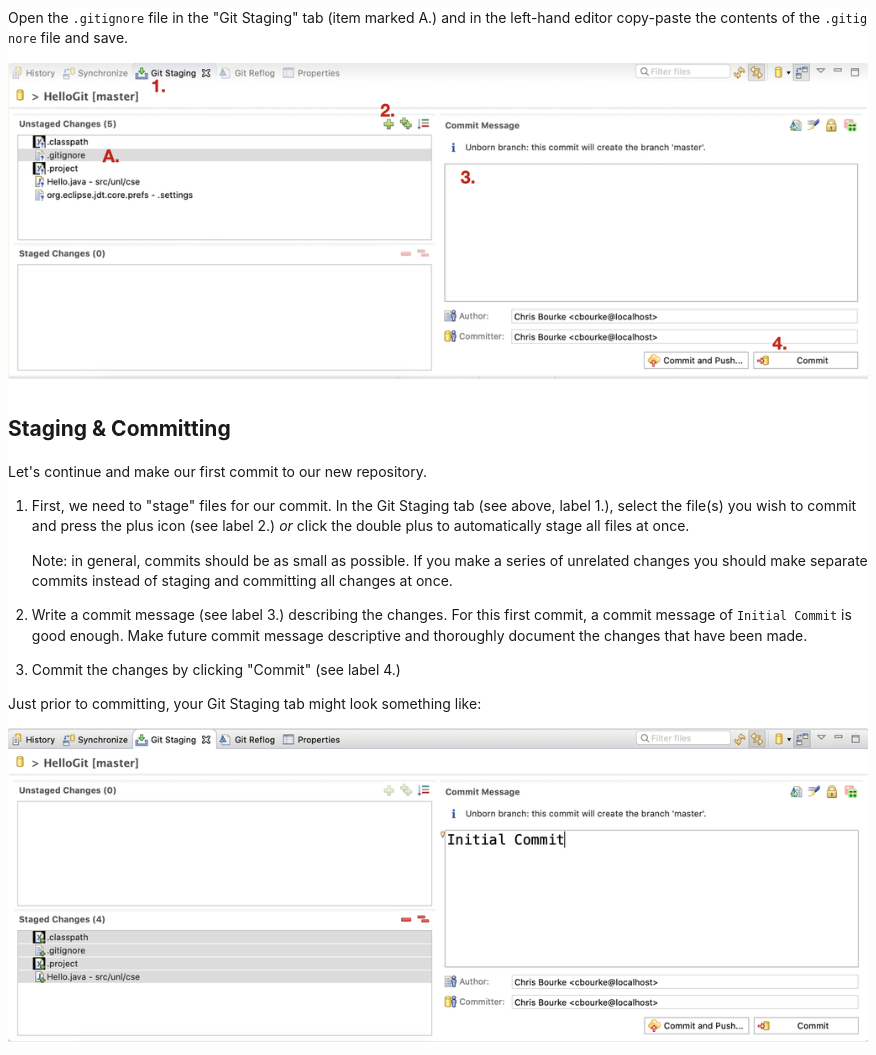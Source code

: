 Open the `.gitignore` file in the "Git Staging" tab (item marked A.)
and in the left-hand editor copy-paste the contents of
the `.gitignore` file and save.

![image](./images/eclipseGitStagingMarkUp.png)

## Staging & Committing

Let's continue and make our first commit to our new repository.

1.  First, we need to "stage" files for our commit. In the Git Staging
    tab (see above, label 1.), select the file(s) you wish
    to commit and press the plus icon (see label 2.) *or* click the
    double plus to automatically stage all files at once.

    Note: in general, commits should be as small as possible. If you
    make a series of unrelated changes you should make separate commits
    instead of staging and committing all changes at once.

2.  Write a commit message (see label 3.) describing the changes. For
    this first commit, a commit message of `Initial Commit` is
    good enough. Make future commit message descriptive and thoroughly
    document the changes that have been made.

3.  Commit the changes by clicking "Commit" (see label 4.)

Just prior to committing, your Git Staging tab might look something
like:

![image](./images/eclipsePreCommit.png)
